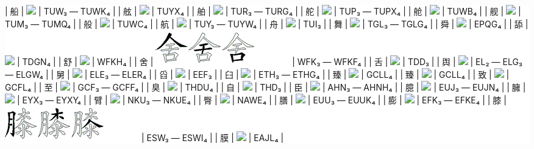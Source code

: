 | 船 | ![](98_img_md/船.png) | TUW₃ — TUWK₄ |
| 舷 | ![](98_img_md/舷.png) | TUYX₄ |
| 舶 | ![](98_img_md/舶.png) | TUR₃ — TURG₄ |
| 舵 | ![](98_img_md/舵.png) | TUP₃ — TUPX₄ |
| 舱 | ![](98_img_md/舱.png) | TUWB₄ |
| 舰 | ![](98_img_md/舰.png) | TUM₃ — TUMQ₄ |
| 般 | ![](98_img_md/般.png) | TUWC₄ |
| 航 | ![](98_img_md/航.png) | TUY₃ — TUYW₄ |
| 舟 | ![](98_img_md/舟.png) | TUI₃ |
| 舞 | ![](98_img_md/舞.png) | TGL₃ — TGLG₄ |
| 舜 | ![](98_img_md/舜.png) | EPQG₄ |
| 舔 | ![](98_img_md/舔.png) | TDGN₄ |
| 舒 | ![](98_img_md/舒.png) | WFKH₄ |
| 舍 | ![](98_img_md/舍.png) | WFK₃ — WFKF₄ |
| 舌 | ![](98_img_md/舌.png) | TDD₃ |
| 舆 | ![](98_img_md/舆.png) | EL₂ — ELG₃ — ELGW₄ |
| 舅 | ![](98_img_md/舅.png) | ELE₃ — ELER₄ |
| 舀 | ![](98_img_md/舀.png) | EEF₃ |
| 臼 | ![](98_img_md/臼.png) | ETH₃ — ETHG₄ |
| 臻 | ![](98_img_md/臻.png) | GCLL₄ |
| 臻 | ![](98_img_md/臻.png) | GCLL₄ |
| 致 | ![](98_img_md/致.png) | GCFL₄ |
| 至 | ![](98_img_md/至.png) | GCF₃ — GCFF₄ |
| 臭 | ![](98_img_md/臭.png) | THDU₄ |
| 自 | ![](98_img_md/自.png) | THD₃ |
| 臣 | ![](98_img_md/臣.png) | AHN₃ — AHNH₄ |
| 臆 | ![](98_img_md/臆.png) | EUJ₃ — EUJN₄ |
| 臃 | ![](98_img_md/臃.png) | EYX₃ — EYXY₄ |
| 臂 | ![](98_img_md/臂.png) | NKU₃ — NKUE₄ |
| 臀 | ![](98_img_md/臀.png) | NAWE₄ |
| 膳 | ![](98_img_md/膳.png) | EUU₃ — EUUK₄ |
| 膨 | ![](98_img_md/膨.png) | EFK₃ — EFKE₄ |
| 膝 | ![](98_img_md/膝.png) | ESW₃ — ESWI₄ |
| 膜 | ![](98_img_md/膜.png) | EAJL₄ |